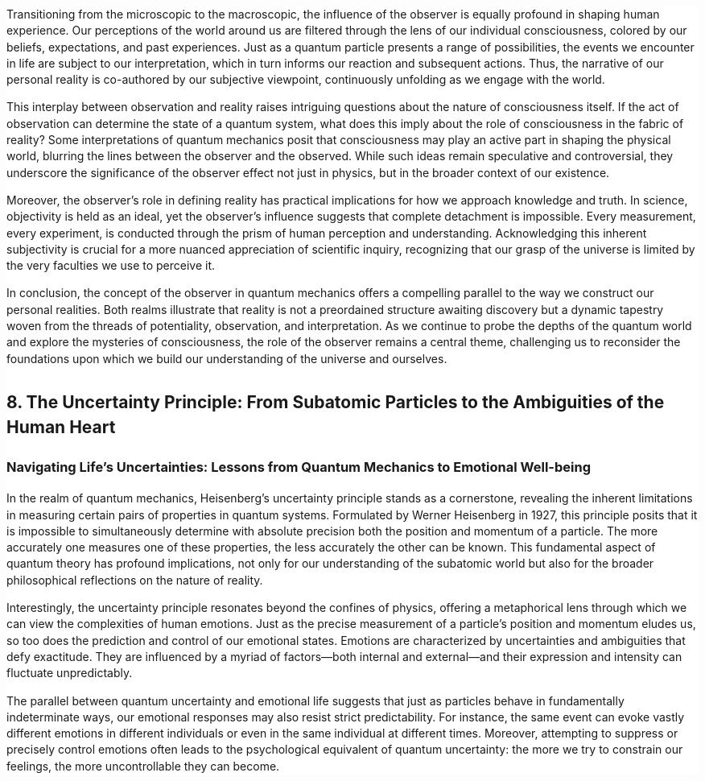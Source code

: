 Transitioning from the microscopic to the macroscopic, the influence of the observer is equally profound in shaping human experience. Our perceptions of the world around us are filtered through the lens of our individual consciousness, colored by our beliefs, expectations, and past experiences. Just as a quantum particle presents a range of possibilities, the events we encounter in life are subject to our interpretation, which in turn informs our reaction and subsequent actions. Thus, the narrative of our personal reality is co-authored by our subjective viewpoint, continuously unfolding as we engage with the world.

This interplay between observation and reality raises intriguing questions about the nature of consciousness itself. If the act of observation can determine the state of a quantum system, what does this imply about the role of consciousness in the fabric of reality? Some interpretations of quantum mechanics posit that consciousness may play an active part in shaping the physical world, blurring the lines between the observer and the observed. While such ideas remain speculative and controversial, they underscore the significance of the observer effect not just in physics, but in the broader context of our existence.

Moreover, the observer’s role in defining reality has practical implications for how we approach knowledge and truth. In science, objectivity is held as an ideal, yet the observer’s influence suggests that complete detachment is impossible. Every measurement, every experiment, is conducted through the prism of human perception and understanding. Acknowledging this inherent subjectivity is crucial for a more nuanced appreciation of scientific inquiry, recognizing that our grasp of the universe is limited by the very faculties we use to perceive it.

In conclusion, the concept of the observer in quantum mechanics offers a compelling parallel to the way we construct our personal realities. Both realms illustrate that reality is not a preordained structure awaiting discovery but a dynamic tapestry woven from the threads of potentiality, observation, and interpretation. As we continue to probe the depths of the quantum world and explore the mysteries of consciousness, the role of the observer remains a central theme, challenging us to reconsider the foundations upon which we build our understanding of the universe and ourselves.

8\. The Uncertainty Principle: From Subatomic Particles to the Ambiguities of the Human Heart
---------------------------------------------------------------------------------------------

### Navigating Life’s Uncertainties: Lessons from Quantum Mechanics to Emotional Well-being

In the realm of quantum mechanics, Heisenberg’s uncertainty principle stands as a cornerstone, revealing the inherent limitations in measuring certain pairs of properties in quantum systems. Formulated by Werner Heisenberg in 1927, this principle posits that it is impossible to simultaneously determine with absolute precision both the position and momentum of a particle. The more accurately one measures one of these properties, the less accurately the other can be known. This fundamental aspect of quantum theory has profound implications, not only for our understanding of the subatomic world but also for the broader philosophical reflections on the nature of reality.

Interestingly, the uncertainty principle resonates beyond the confines of physics, offering a metaphorical lens through which we can view the complexities of human emotions. Just as the precise measurement of a particle’s position and momentum eludes us, so too does the prediction and control of our emotional states. Emotions are characterized by uncertainties and ambiguities that defy exactitude. They are influenced by a myriad of factors—both internal and external—and their expression and intensity can fluctuate unpredictably.

The parallel between quantum uncertainty and emotional life suggests that just as particles behave in fundamentally indeterminate ways, our emotional responses may also resist strict predictability. For instance, the same event can evoke vastly different emotions in different individuals or even in the same individual at different times. Moreover, attempting to suppress or precisely control emotions often leads to the psychological equivalent of quantum uncertainty: the more we try to constrain our feelings, the more uncontrollable they can become.
